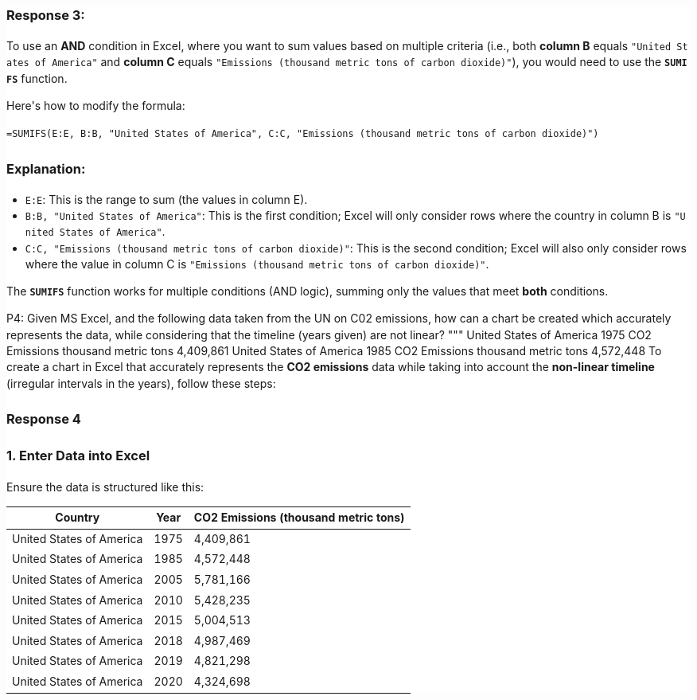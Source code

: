 ### Response 3: 
To use an **AND** condition in Excel, where you want to sum values based on multiple criteria (i.e., both **column B** equals `"United States of America"` and **column C** equals `"Emissions (thousand metric tons of carbon dioxide)"`), you would need to use the **`SUMIFS`** function.

Here's how to modify the formula:

```excel
=SUMIFS(E:E, B:B, "United States of America", C:C, "Emissions (thousand metric tons of carbon dioxide)")
```

### Explanation:
- `E:E`: This is the range to sum (the values in column E).
- `B:B, "United States of America"`: This is the first condition; Excel will only consider rows where the country in column B is `"United States of America"`.
- `C:C, "Emissions (thousand metric tons of carbon dioxide)"`: This is the second condition; Excel will also only consider rows where the value in column C is `"Emissions (thousand metric tons of carbon dioxide)"`.

The **`SUMIFS`** function works for multiple conditions (AND logic), summing only the values that meet **both** conditions.



P4: Given MS Excel, and the following data taken from the UN on C02 emissions, how can a chart be created which accurately represents the data, while considering that the timeline (years given) are not linear? """ United States of America	1975	CO2 Emissions thousand metric tons	4,409,861
United States of America	1985	CO2 Emissions thousand metric tons	4,572,448
To create a chart in Excel that accurately represents the **CO2 emissions** data while taking into account the **non-linear timeline** (irregular intervals in the years), follow these steps:

### Response 4

### 1. **Enter Data into Excel**
   Ensure the data is structured like this:

| Country               | Year | CO2 Emissions (thousand metric tons) |
|-----------------------|------|--------------------------------------|
| United States of America | 1975 | 4,409,861                          |
| United States of America | 1985 | 4,572,448                          |
| United States of America | 2005 | 5,781,166                          |
| United States of America | 2010 | 5,428,235                          |
| United States of America | 2015 | 5,004,513                          |
| United States of America | 2018 | 4,987,469                          |
| United States of America | 2019 | 4,821,298                          |
| United States of America | 2020 | 4,324,698                          |
